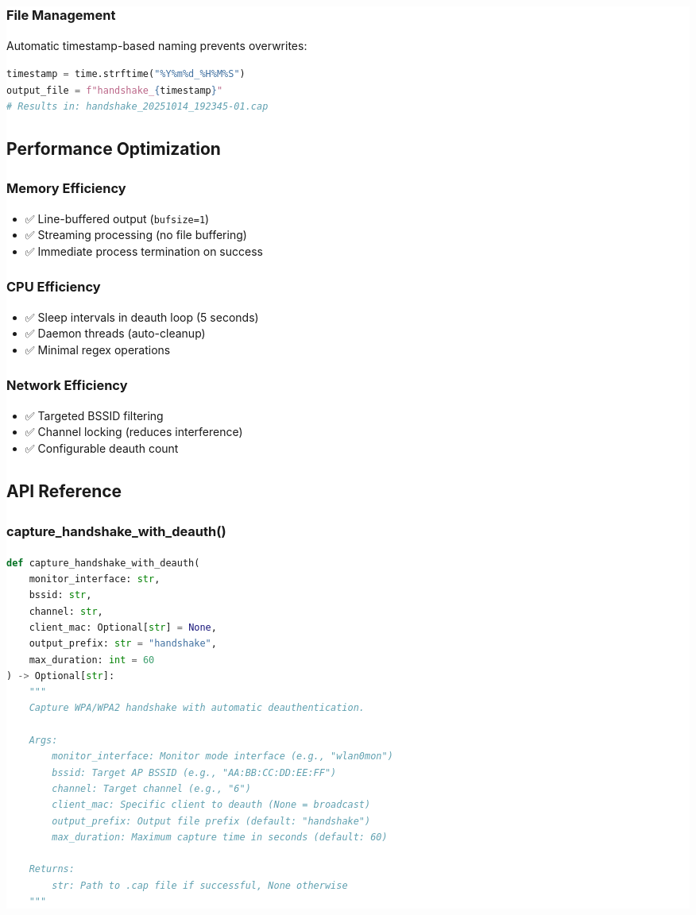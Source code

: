 ### File Management

Automatic timestamp-based naming prevents overwrites:
```python
timestamp = time.strftime("%Y%m%d_%H%M%S")
output_file = f"handshake_{timestamp}"
# Results in: handshake_20251014_192345-01.cap
```

## Performance Optimization

### Memory Efficiency
- ✅ Line-buffered output (`bufsize=1`)
- ✅ Streaming processing (no file buffering)
- ✅ Immediate process termination on success

### CPU Efficiency
- ✅ Sleep intervals in deauth loop (5 seconds)
- ✅ Daemon threads (auto-cleanup)
- ✅ Minimal regex operations

### Network Efficiency
- ✅ Targeted BSSID filtering
- ✅ Channel locking (reduces interference)
- ✅ Configurable deauth count

## API Reference

### capture_handshake_with_deauth()

```python
def capture_handshake_with_deauth(
    monitor_interface: str,
    bssid: str,
    channel: str,
    client_mac: Optional[str] = None,
    output_prefix: str = "handshake",
    max_duration: int = 60
) -> Optional[str]:
    """
    Capture WPA/WPA2 handshake with automatic deauthentication.
    
    Args:
        monitor_interface: Monitor mode interface (e.g., "wlan0mon")
        bssid: Target AP BSSID (e.g., "AA:BB:CC:DD:EE:FF")
        channel: Target channel (e.g., "6")
        client_mac: Specific client to deauth (None = broadcast)
        output_prefix: Output file prefix (default: "handshake")
        max_duration: Maximum capture time in seconds (default: 60)
    
    Returns:
        str: Path to .cap file if successful, None otherwise
    """
```
